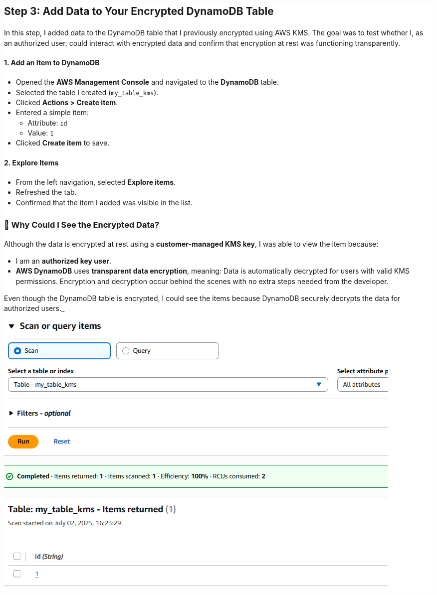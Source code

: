 

## Step 3: Add Data to Your Encrypted DynamoDB Table

In this step, I added data to the DynamoDB table that I previously encrypted using AWS KMS. The goal was to test whether I, as an authorized user, could interact with encrypted data and confirm that encryption at rest was functioning transparently.


#### 1. Add an Item to DynamoDB

- Opened the **AWS Management Console** and navigated to the **DynamoDB** table.
- Selected the table I created (`my_table_kms`).
- Clicked **Actions > Create item**.
- Entered a simple item:
  - Attribute: `id`
  - Value: `1`
- Clicked **Create item** to save.

#### 2. Explore Items

- From the left navigation, selected **Explore items**.
- Refreshed the tab.
- Confirmed that the item I added was visible in the list.


### 🔐 Why Could I See the Encrypted Data?

Although the data is encrypted at rest using a **customer-managed KMS key**, I was able to view the item because:

- I am an **authorized key user**.
- **AWS DynamoDB** uses **transparent data encryption**, meaning:
    Data is automatically decrypted for users with valid KMS permissions.
    Encryption and decryption occur behind the scenes with no extra steps needed from the developer.

Even though the DynamoDB table is encrypted, I could see the items because DynamoDB securely decrypts the data for authorized users._

![Added Item in DynamoDB Table Screenshot](https://github.com/addula-mounika12/Encrypt-Data-at-Rest-with-AWS-KMS/blob/7b93c32d110cef8284f196efac8916090597dd90/assets/Screenshot%202025-07-02%20162719.png)